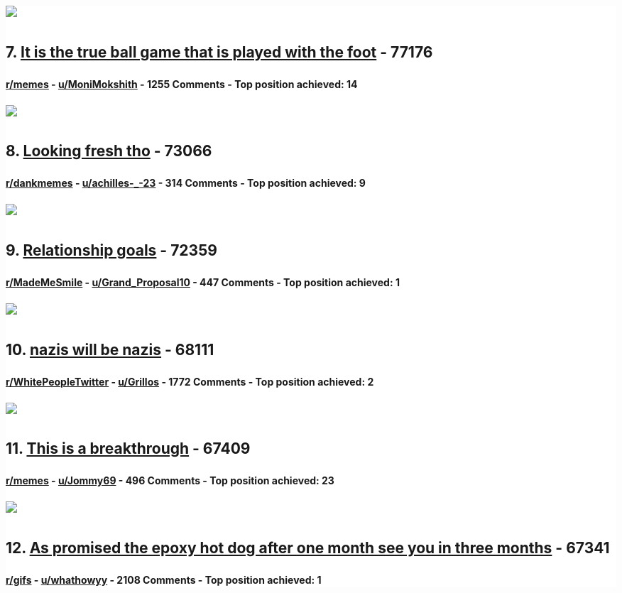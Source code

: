<a href="https://i.redd.it/rwaj1w32o4z51.jpg"><img src="https://b.thumbs.redditmedia.com/aPVO1N7t5RFOokB8eHwpJ7h2prZrV_fj4AxrUFRsFAc.jpg"></img></a>

## 7. [It is the true ball game that is played with the foot](http://reddit.com/r/memes/comments/ju1kud/it_is_the_true_ball_game_that_is_played_with_the/) - 77176
#### [r/memes](http://reddit.com/r/memes) - [u/MoniMokshith](http://reddit.com/u/MoniMokshith) - 1255 Comments - Top position achieved: 14

<a href="https://i.redd.it/7onvmppae7z51.jpg"><img src="https://b.thumbs.redditmedia.com/-895924JwVFdhKS6oyhTPc9NAPXJGOQji1UcBaMCe-o.jpg"></img></a>

## 8. [Looking fresh tho](http://reddit.com/r/dankmemes/comments/ju2b7f/looking_fresh_tho/) - 73066
#### [r/dankmemes](http://reddit.com/r/dankmemes) - [u/achilles-_-23](http://reddit.com/u/achilles-_-23) - 314 Comments - Top position achieved: 9

<a href="https://i.redd.it/tyy2c6rro7z51.jpg"><img src="https://b.thumbs.redditmedia.com/ymlnBcTKTgwwdLKz3ZYvm1xOjqHC_zvqfpw6ncyG6ZQ.jpg"></img></a>

## 9. [Relationship goals](http://reddit.com/r/MadeMeSmile/comments/ju1hmr/relationship_goals/) - 72359
#### [r/MadeMeSmile](http://reddit.com/r/MadeMeSmile) - [u/Grand_Proposal10](http://reddit.com/u/Grand_Proposal10) - 447 Comments - Top position achieved: 1

<a href="https://i.redd.it/ozxo336wc7z51.png"><img src="https://b.thumbs.redditmedia.com/aesqRw0M2GDG6p6j5MvdzeJCcsGt-lFuEmaKUXBqWhA.jpg"></img></a>

## 10. [nazis will be nazis](http://reddit.com/r/WhitePeopleTwitter/comments/ju3fog/nazis_will_be_nazis/) - 68111
#### [r/WhitePeopleTwitter](http://reddit.com/r/WhitePeopleTwitter) - [u/Grillos](http://reddit.com/u/Grillos) - 1772 Comments - Top position achieved: 2

<a href="https://i.redd.it/6k08pias28z51.png"><img src="https://b.thumbs.redditmedia.com/wXAx-8QZRhZGrGs4iGiLX8HapmTZglWinCyLa4Sj0Hk.jpg"></img></a>

## 11. [This is a breakthrough](http://reddit.com/r/memes/comments/ju3bu4/this_is_a_breakthrough/) - 67409
#### [r/memes](http://reddit.com/r/memes) - [u/Jommy69](http://reddit.com/u/Jommy69) - 496 Comments - Top position achieved: 23

<a href="https://i.imgur.com/JGRZGSv.gifv"><img src="https://a.thumbs.redditmedia.com/a3-Pzb4RaOWhGANb3KwLB07718Gj3F7MYwxsjglSxJ4.jpg"></img></a>

## 12. [As promised the epoxy hot dog after one month see you in three months](http://reddit.com/r/gifs/comments/ju0z3b/as_promised_the_epoxy_hot_dog_after_one_month_see/) - 67341
#### [r/gifs](http://reddit.com/r/gifs) - [u/whathowyy](http://reddit.com/u/whathowyy) - 2108 Comments - Top position achieved: 1
